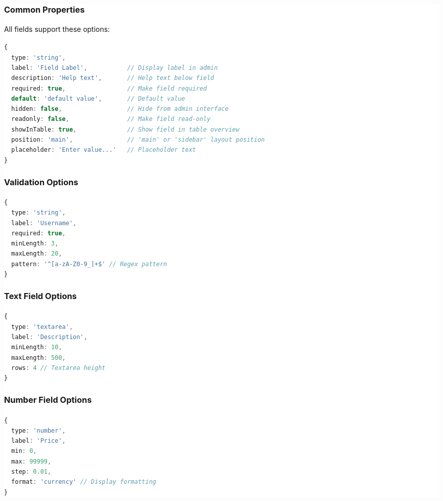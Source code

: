 ### Common Properties

All fields support these options:

```typescript
{
  type: 'string',
  label: 'Field Label',           // Display label in admin
  description: 'Help text',       // Help text below field
  required: true,                 // Make field required
  default: 'default value',       // Default value
  hidden: false,                  // Hide from admin interface
  readonly: false,                // Make field read-only
  showInTable: true,              // Show field in table overview
  position: 'main',               // 'main' or 'sidebar' layout position
  placeholder: 'Enter value...'   // Placeholder text
}
```

### Validation Options

```typescript
{
  type: 'string',
  label: 'Username',
  required: true,
  minLength: 3,
  maxLength: 20,
  pattern: '^[a-zA-Z0-9_]+$' // Regex pattern
}
```

### Text Field Options

```typescript
{
  type: 'textarea',
  label: 'Description',
  minLength: 10,
  maxLength: 500,
  rows: 4 // Textarea height
}
```

### Number Field Options

```typescript
{
  type: 'number',
  label: 'Price',
  min: 0,
  max: 99999,
  step: 0.01,
  format: 'currency' // Display formatting
}
```
